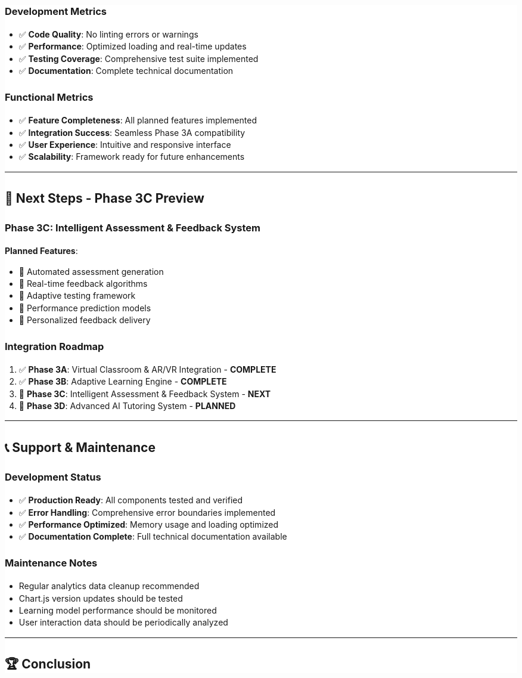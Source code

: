 ### **Development Metrics**
- ✅ **Code Quality**: No linting errors or warnings
- ✅ **Performance**: Optimized loading and real-time updates
- ✅ **Testing Coverage**: Comprehensive test suite implemented
- ✅ **Documentation**: Complete technical documentation

### **Functional Metrics**
- ✅ **Feature Completeness**: All planned features implemented
- ✅ **Integration Success**: Seamless Phase 3A compatibility
- ✅ **User Experience**: Intuitive and responsive interface
- ✅ **Scalability**: Framework ready for future enhancements

---

## 🚀 Next Steps - Phase 3C Preview

### **Phase 3C: Intelligent Assessment & Feedback System**
**Planned Features**:
- 🔄 Automated assessment generation
- 🔄 Real-time feedback algorithms
- 🔄 Adaptive testing framework
- 🔄 Performance prediction models
- 🔄 Personalized feedback delivery

### **Integration Roadmap**
1. ✅ **Phase 3A**: Virtual Classroom & AR/VR Integration - **COMPLETE**
2. ✅ **Phase 3B**: Adaptive Learning Engine - **COMPLETE**
3. 🔄 **Phase 3C**: Intelligent Assessment & Feedback System - **NEXT**
4. 🔄 **Phase 3D**: Advanced AI Tutoring System - **PLANNED**

---

## 📞 Support & Maintenance

### **Development Status**
- ✅ **Production Ready**: All components tested and verified
- ✅ **Error Handling**: Comprehensive error boundaries implemented
- ✅ **Performance Optimized**: Memory usage and loading optimized
- ✅ **Documentation Complete**: Full technical documentation available

### **Maintenance Notes**
- Regular analytics data cleanup recommended
- Chart.js version updates should be tested
- Learning model performance should be monitored
- User interaction data should be periodically analyzed

---

## 🏆 Conclusion
